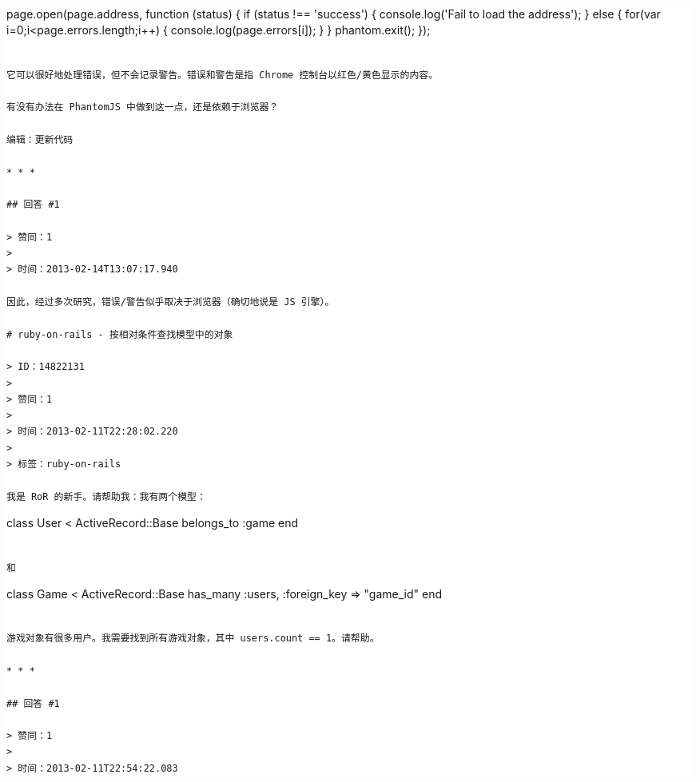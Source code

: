 page.open(page.address, function (status) {
    if (status !== 'success') {
        console.log('Fail to load the address');
    } else {
        for(var i=0;i<page.errors.length;i++)
        {
            console.log(page.errors[i]);
        }
    }
    phantom.exit();
}); 
```

它可以很好地处理错误，但不会记录警告。错误和警告是指 Chrome 控制台以红色/黄色显示的内容。

有没有办法在 PhantomJS 中做到这一点，还是依赖于浏览器？

编辑：更新代码

* * *

## 回答 #1

> 赞同：1
> 
> 时间：2013-02-14T13:07:17.940

因此，经过多次研究，错误/警告似乎取决于浏览器（确切地说是 JS 引擎）。

# ruby-on-rails - 按相对条件查找模型中的对象

> ID：14822131
> 
> 赞同：1
> 
> 时间：2013-02-11T22:28:02.220
> 
> 标签：ruby-on-rails

我是 RoR 的新手。请帮助我：我有两个模型：

```
class User < ActiveRecord::Base
  belongs_to :game
end 
```

和

```
class Game < ActiveRecord::Base
  has_many :users, :foreign_key => "game_id"
end 
```

游戏对象有很多用户。我需要找到所有游戏对象，其中 users.count == 1。请帮助。

* * *

## 回答 #1

> 赞同：1
> 
> 时间：2013-02-11T22:54:22.083

```